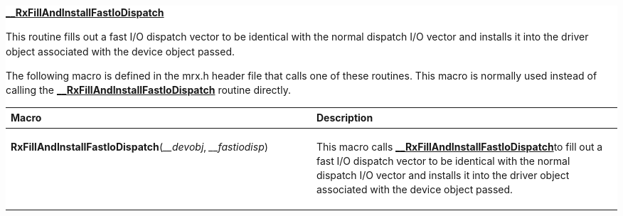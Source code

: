 <tr class="even">
<td align="left"><p><a href="https://docs.microsoft.com/windows-hardware/drivers/ddi/mrx/nf-mrx-__rxfillandinstallfastiodispatch" data-raw-source="[&lt;strong&gt;__RxFillAndInstallFastIoDispatch&lt;/strong&gt;](/windows-hardware/drivers/ddi/mrx/nf-mrx-__rxfillandinstallfastiodispatch)"><strong>__RxFillAndInstallFastIoDispatch</strong></a></p></td>
<td align="left"><p>This routine fills out a fast I/O dispatch vector to be identical with the normal dispatch I/O vector and installs it into the driver object associated with the device object passed.</p></td>
</tr>
</tbody>
</table>

 

The following macro is defined in the mrx.h header file that calls one of these routines. This macro is normally used instead of calling the [**\_\_RxFillAndInstallFastIoDispatch**](/windows-hardware/drivers/ddi/mrx/nf-mrx-__rxfillandinstallfastiodispatch) routine directly.

<table>
<colgroup>
<col width="50%" />
<col width="50%" />
</colgroup>
<thead>
<tr class="header">
<th align="left">Macro</th>
<th align="left">Description</th>
</tr>
</thead>
<tbody>
<tr class="odd">
<td align="left"><p><strong>RxFillAndInstallFastIoDispatch</strong>(<em>__devobj</em>, <em>__fastiodisp</em>)</p></td>
<td align="left"><p>This macro calls <a href="https://docs.microsoft.com/windows-hardware/drivers/ddi/mrx/nf-mrx-__rxfillandinstallfastiodispatch" data-raw-source="[&lt;strong&gt;__RxFillAndInstallFastIoDispatch&lt;/strong&gt;](/windows-hardware/drivers/ddi/mrx/nf-mrx-__rxfillandinstallfastiodispatch)"><strong>__RxFillAndInstallFastIoDispatch</strong></a>to fill out a fast I/O dispatch vector to be identical with the normal dispatch I/O vector and installs it into the driver object associated with the device object passed.</p></td>
</tr>
</tbody>
</table>

 

 

